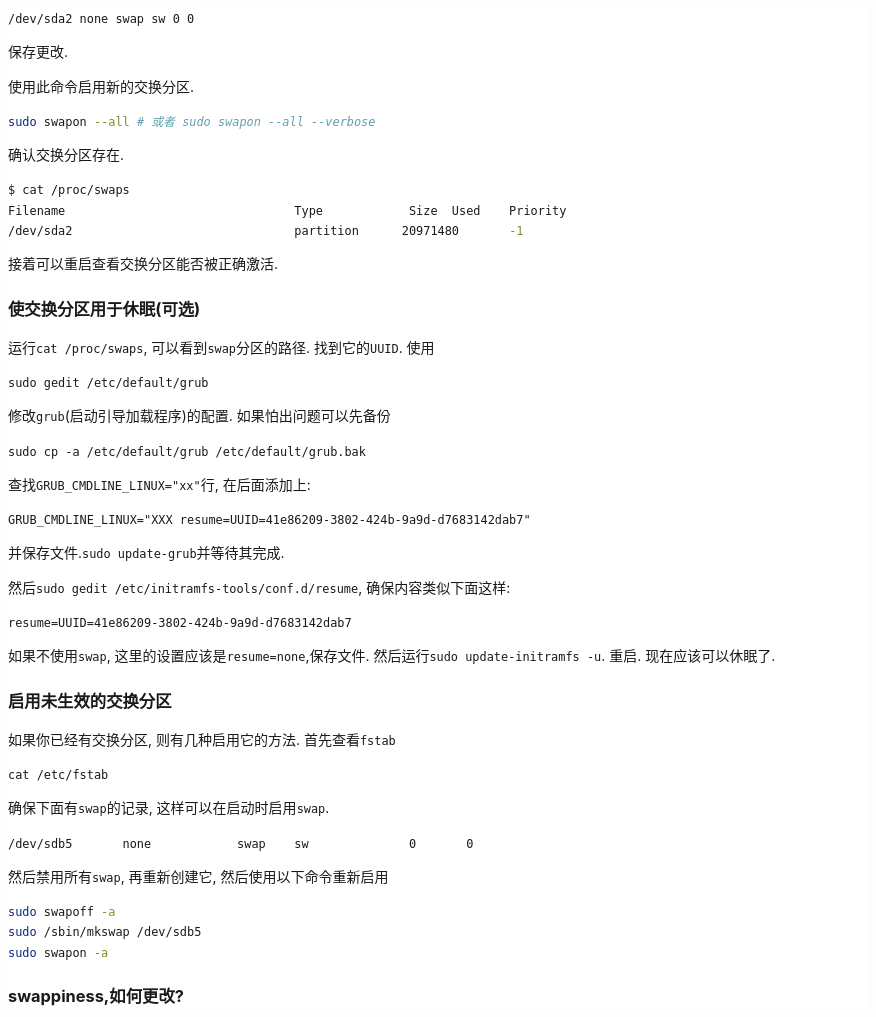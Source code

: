     /dev/sda2 none swap sw 0 0

保存更改.

使用此命令启用新的交换分区.

```bash
sudo swapon --all # 或者 sudo swapon --all --verbose
```

确认交换分区存在.

```bash
$ cat /proc/swaps
Filename                                Type            Size  Used    Priority
/dev/sda2                               partition      20971480       -1
```

接着可以重启查看交换分区能否被正确激活.

### 使交换分区用于休眠(可选)

运行`cat /proc/swaps`, 可以看到`swap`分区的路径. 找到它的`UUID`. 使用

    sudo gedit /etc/default/grub

修改`grub`(启动引导加载程序)的配置. 如果怕出问题可以先备份

    sudo cp -a /etc/default/grub /etc/default/grub.bak

查找`GRUB_CMDLINE_LINUX="xx"`行, 在后面添加上:

    GRUB_CMDLINE_LINUX="XXX resume=UUID=41e86209-3802-424b-9a9d-d7683142dab7"

并保存文件.`sudo update-grub`并等待其完成.

然后`sudo gedit /etc/initramfs-tools/conf.d/resume`, 确保内容类似下面这样:

    resume=UUID=41e86209-3802-424b-9a9d-d7683142dab7

如果不使用`swap`, 这里的设置应该是`resume=none`,保存文件.
 然后运行`sudo update-initramfs -u`. 重启. 现在应该可以休眠了.

### 启用未生效的交换分区

如果你已经有交换分区, 则有几种启用它的方法. 首先查看`fstab`

    cat /etc/fstab

确保下面有`swap`的记录, 这样可以在启动时启用`swap`.

    /dev/sdb5       none            swap    sw              0       0

然后禁用所有`swap`, 再重新创建它, 然后使用以下命令重新启用

```bash
sudo swapoff -a
sudo /sbin/mkswap /dev/sdb5
sudo swapon -a
```

### swappiness,如何更改?
